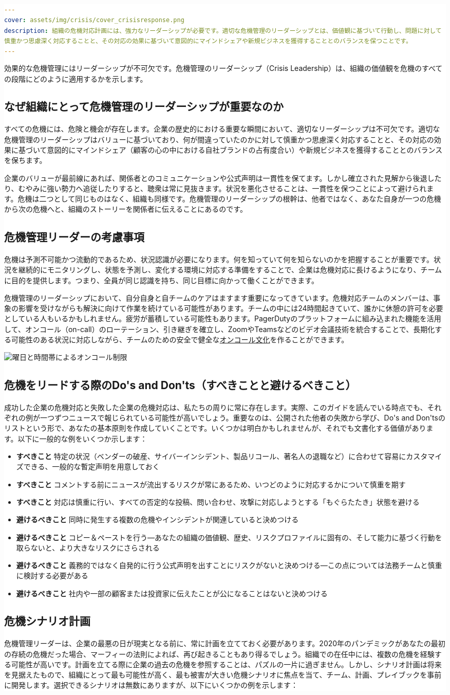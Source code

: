 ```yaml
---
cover: assets/img/crisis/cover_crisisresponse.png
description: 組織の危機対応計画には、強力なリーダーシップが必要です。適切な危機管理のリーダーシップとは、価値観に基づいて行動し、問題に対して慎重かつ思慮深く対応することと、その対応の効果に基づいて意図的にマインドシェアや新規ビジネスを獲得することとのバランスを保つことです。
---
```


効果的な危機管理にはリーダーシップが不可欠です。危機管理のリーダーシップ（Crisis Leadership）は、組織の価値観を危機のすべての段階にどのように適用するかを示します。

## なぜ組織にとって危機管理のリーダーシップが重要なのか
すべての危機には、危険と機会が存在します。企業の歴史的における重要な瞬間において、適切なリーダーシップは不可欠です。適切な危機管理のリーダーシップはバリューに基づいており、何が間違っていたのかに対して慎重かつ思慮深く対応することと、その対応の効果に基づいて意図的にマインドシェア（顧客の心の中における自社ブランドの占有度合い）や新規ビジネスを獲得することとのバランスを保ちます。

企業のバリューが最前線にあれば、関係者とのコミュニケーションや公式声明は一貫性を保てます。しかし確立された見解から後退したり、むやみに強い勢力へ追従したりすると、聴衆は常に見抜きます。状況を悪化させることは、一貫性を保つことによって避けられます。危機は二つとして同じものはなく、組織も同様です。危機管理のリーダーシップの根幹は、他者ではなく、あなた自身が一つの危機から次の危機へと、組織のストーリーを関係者に伝えることにあるのです。

## 危機管理リーダーの考慮事項

危機は予測不可能かつ流動的であるため、状況認識が必要になります。何を知っていて何を知らないのかを把握することが重要です。状況を継続的にモニタリングし、状態を予測し、変化する環境に対応する準備をすることで、企業は危機対応に長けるようになり、チームに目的を提供します。つまり、全員が同じ認識を持ち、同じ目標に向かって働くことができます。

危機管理のリーダーシップにおいて、自分自身と自チームのケアはますます重要になってきています。危機対応チームのメンバーは、事象の影響を受けながらも解決に向けて作業を続けている可能性があります。チームの中には24時間起きていて、誰かに休憩の許可を必要としている人もいるかもしれません。疲労が蓄積している可能性もあります。PagerDutyのプラットフォームに組み込まれた機能を活用して、オンコール（on-call）のローテーション、引き継ぎを確立し、ZoomやTeamsなどのビデオ会議技術を統合することで、長期化する可能性のある状況に対応しながら、チームのための安全で健全な[オンコール文化](https://goingoncall.pagerduty.com/culture/)を作ることができます。

![曜日と時間帯によるオンコール制限](../assets/img/crisis/01_oncallrestrictions.png)

## 危機をリードする際のDo's and Don'ts（すべきことと避けるべきこと）
成功した企業の危機対応と失敗した企業の危機対応は、私たちの周りに常に存在します。実際、このガイドを読んでいる時点でも、それぞれの例が一つずつニュースで報じられている可能性が高いでしょう。重要なのは、公開された他者の失敗から学び、Do's and Don'tsのリストという形で、あなたの基本原則を作成していくことです。いくつかは明白かもしれませんが、それでも文書化する価値があります。以下に一般的な例をいくつか示します：

- **すべきこと** 特定の状況（ベンダーの破産、サイバーインシデント、製品リコール、著名人の退職など）に合わせて容易にカスタマイズできる、一般的な暫定声明を用意しておく

- **すべきこと** コメントする前にニュースが流出するリスクが常にあるため、いつどのように対応するかについて慎重を期す

- **すべきこと** 対応は慎重に行い、すべての否定的な投稿、問い合わせ、攻撃に対応しようとする「もぐらたたき」状態を避ける

- **避けるべきこと** 同時に発生する複数の危機やインシデントが関連していると決めつける

- **避けるべきこと** コピー＆ペーストを行う—あなたの組織の価値観、歴史、リスクプロファイルに固有の、そして能力に基づく行動を取らないと、より大きなリスクにさらされる

- **避けるべきこと** 義務的ではなく自発的に行う公式声明を出すことにリスクがないと決めつける—この点については法務チームと慎重に検討する必要がある

- **避けるべきこと** 社内や一部の顧客または投資家に伝えたことが公になることはないと決めつける

## 危機シナリオ計画

危機管理リーダーは、企業の最悪の日が現実となる前に、常に計画を立てておく必要があります。2020年のパンデミックがあなたの最初の存続の危機だった場合、マーフィーの法則によれば、再び起きることもあり得るでしょう。組織での在任中には、複数の危機を経験する可能性が高いです。計画を立てる際に企業の過去の危機を参照することは、パズルの一片に過ぎません。しかし、シナリオ計画は将来を見据えたもので、組織にとって最も可能性が高く、最も被害が大きい危機シナリオに焦点を当て、チーム、計画、プレイブックを事前に開発します。選択できるシナリオは無数にありますが、以下にいくつかの例を示します：
